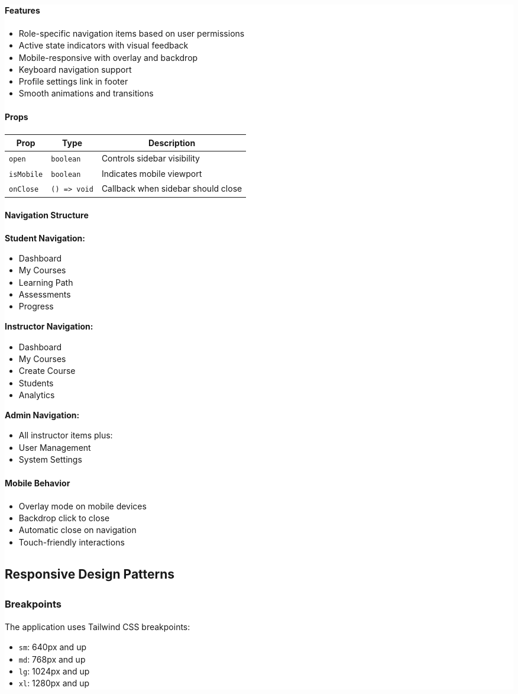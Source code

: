 #### Features

- Role-specific navigation items based on user permissions
- Active state indicators with visual feedback
- Mobile-responsive with overlay and backdrop
- Keyboard navigation support
- Profile settings link in footer
- Smooth animations and transitions

#### Props

| Prop | Type | Description |
|------|------|-------------|
| `open` | `boolean` | Controls sidebar visibility |
| `isMobile` | `boolean` | Indicates mobile viewport |
| `onClose` | `() => void` | Callback when sidebar should close |

#### Navigation Structure

**Student Navigation:**
- Dashboard
- My Courses
- Learning Path
- Assessments
- Progress

**Instructor Navigation:**
- Dashboard
- My Courses
- Create Course
- Students
- Analytics

**Admin Navigation:**
- All instructor items plus:
- User Management
- System Settings

#### Mobile Behavior

- Overlay mode on mobile devices
- Backdrop click to close
- Automatic close on navigation
- Touch-friendly interactions

## Responsive Design Patterns

### Breakpoints

The application uses Tailwind CSS breakpoints:

- `sm`: 640px and up
- `md`: 768px and up
- `lg`: 1024px and up
- `xl`: 1280px and up
